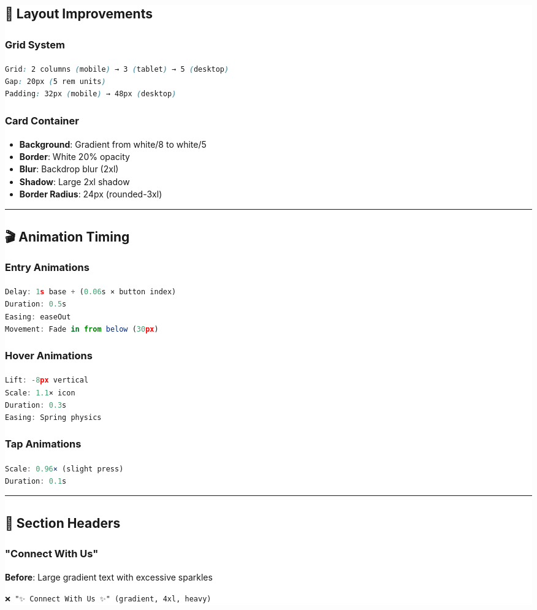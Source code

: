## 📐 Layout Improvements

### Grid System
```css
Grid: 2 columns (mobile) → 3 (tablet) → 5 (desktop)
Gap: 20px (5 rem units)
Padding: 32px (mobile) → 48px (desktop)
```

### Card Container
- **Background**: Gradient from white/8 to white/5
- **Border**: White 20% opacity
- **Blur**: Backdrop blur (2xl)
- **Shadow**: Large 2xl shadow
- **Border Radius**: 24px (rounded-3xl)

---

## 🎬 Animation Timing

### Entry Animations
```javascript
Delay: 1s base + (0.06s × button index)
Duration: 0.5s
Easing: easeOut
Movement: Fade in from below (30px)
```

### Hover Animations
```javascript
Lift: -8px vertical
Scale: 1.1× icon
Duration: 0.3s
Easing: Spring physics
```

### Tap Animations
```javascript
Scale: 0.96× (slight press)
Duration: 0.1s
```

---

## 🎨 Section Headers

### "Connect With Us"
**Before**: Large gradient text with excessive sparkles
```
❌ "✨ Connect With Us ✨" (gradient, 4xl, heavy)
```
